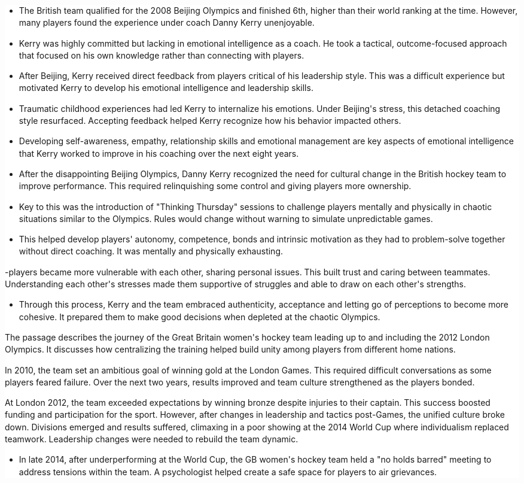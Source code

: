 - The British team qualified for the 2008 Beijing Olympics and finished 6th, higher than their world ranking at the time. However, many players found the experience under coach Danny Kerry unenjoyable.

- Kerry was highly committed but lacking in emotional intelligence as a coach. He took a tactical, outcome-focused approach that focused on his own knowledge rather than connecting with players. 

- After Beijing, Kerry received direct feedback from players critical of his leadership style. This was a difficult experience but motivated Kerry to develop his emotional intelligence and leadership skills. 

- Traumatic childhood experiences had led Kerry to internalize his emotions. Under Beijing's stress, this detached coaching style resurfaced. Accepting feedback helped Kerry recognize how his behavior impacted others.

- Developing self-awareness, empathy, relationship skills and emotional management are key aspects of emotional intelligence that Kerry worked to improve in his coaching over the next eight years.

 

- After the disappointing Beijing Olympics, Danny Kerry recognized the need for cultural change in the British hockey team to improve performance. This required relinquishing some control and giving players more ownership.

- Key to this was the introduction of "Thinking Thursday" sessions to challenge players mentally and physically in chaotic situations similar to the Olympics. Rules would change without warning to simulate unpredictable games. 

- This helped develop players' autonomy, competence, bonds and intrinsic motivation as they had to problem-solve together without direct coaching. It was mentally and physically exhausting.

-players became more vulnerable with each other, sharing personal issues. This built trust and caring between teammates. Understanding each other's stresses made them supportive of struggles and able to draw on each other's strengths.

- Through this process, Kerry and the team embraced authenticity, acceptance and letting go of perceptions to become more cohesive. It prepared them to make good decisions when depleted at the chaotic Olympics.

 

The passage describes the journey of the Great Britain women's hockey team leading up to and including the 2012 London Olympics. It discusses how centralizing the training helped build unity among players from different home nations. 

In 2010, the team set an ambitious goal of winning gold at the London Games. This required difficult conversations as some players feared failure. Over the next two years, results improved and team culture strengthened as the players bonded.

At London 2012, the team exceeded expectations by winning bronze despite injuries to their captain. This success boosted funding and participation for the sport. However, after changes in leadership and tactics post-Games, the unified culture broke down. Divisions emerged and results suffered, climaxing in a poor showing at the 2014 World Cup where individualism replaced teamwork. Leadership changes were needed to rebuild the team dynamic.

 

- In late 2014, after underperforming at the World Cup, the GB women's hockey team held a "no holds barred" meeting to address tensions within the team. A psychologist helped create a safe space for players to air grievances. 
